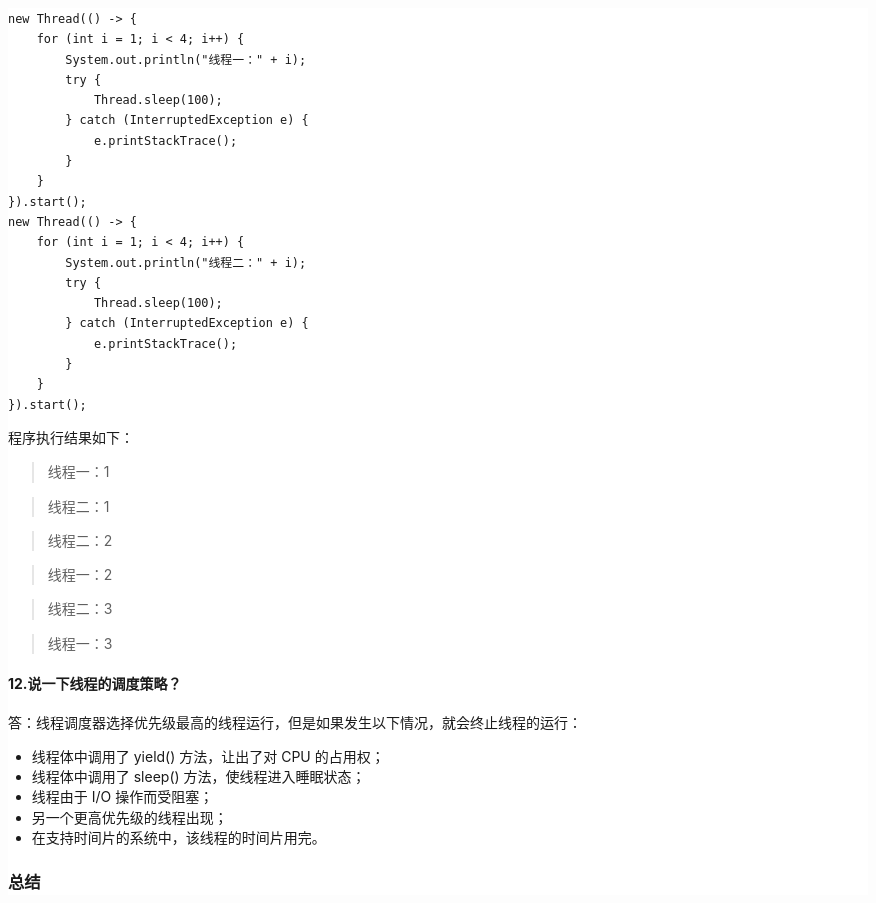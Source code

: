     
    
    new Thread(() -> {
        for (int i = 1; i < 4; i++) {
            System.out.println("线程一：" + i);
            try {
                Thread.sleep(100);
            } catch (InterruptedException e) {
                e.printStackTrace();
            }
        }
    }).start();
    new Thread(() -> {
        for (int i = 1; i < 4; i++) {
            System.out.println("线程二：" + i);
            try {
                Thread.sleep(100);
            } catch (InterruptedException e) {
                e.printStackTrace();
            }
        }
    }).start();
    

程序执行结果如下：

> 线程一：1

>

> 线程二：1

>

> 线程二：2

>

> 线程一：2

>

> 线程二：3

>

> 线程一：3

#### 12.说一下线程的调度策略？

答：线程调度器选择优先级最高的线程运行，但是如果发生以下情况，就会终止线程的运行：

  * 线程体中调用了 yield() 方法，让出了对 CPU 的占用权；
  * 线程体中调用了 sleep() 方法，使线程进入睡眠状态；
  * 线程由于 I/O 操作而受阻塞；
  * 另一个更高优先级的线程出现；
  * 在支持时间片的系统中，该线程的时间片用完。

### 总结

